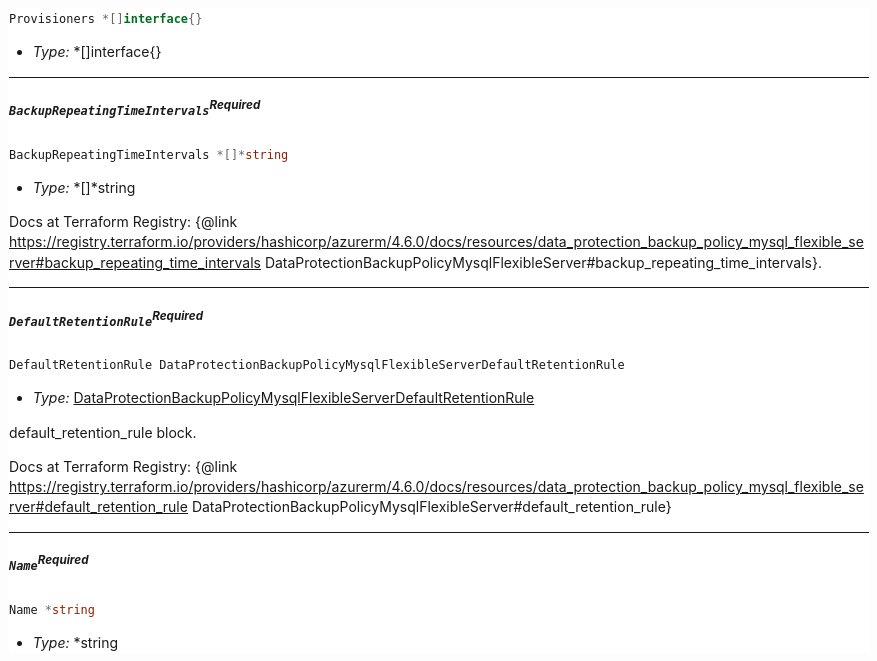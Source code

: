 ```go
Provisioners *[]interface{}
```

- *Type:* *[]interface{}

---

##### `BackupRepeatingTimeIntervals`<sup>Required</sup> <a name="BackupRepeatingTimeIntervals" id="@cdktf/provider-azurerm.dataProtectionBackupPolicyMysqlFlexibleServer.DataProtectionBackupPolicyMysqlFlexibleServerConfig.property.backupRepeatingTimeIntervals"></a>

```go
BackupRepeatingTimeIntervals *[]*string
```

- *Type:* *[]*string

Docs at Terraform Registry: {@link https://registry.terraform.io/providers/hashicorp/azurerm/4.6.0/docs/resources/data_protection_backup_policy_mysql_flexible_server#backup_repeating_time_intervals DataProtectionBackupPolicyMysqlFlexibleServer#backup_repeating_time_intervals}.

---

##### `DefaultRetentionRule`<sup>Required</sup> <a name="DefaultRetentionRule" id="@cdktf/provider-azurerm.dataProtectionBackupPolicyMysqlFlexibleServer.DataProtectionBackupPolicyMysqlFlexibleServerConfig.property.defaultRetentionRule"></a>

```go
DefaultRetentionRule DataProtectionBackupPolicyMysqlFlexibleServerDefaultRetentionRule
```

- *Type:* <a href="#@cdktf/provider-azurerm.dataProtectionBackupPolicyMysqlFlexibleServer.DataProtectionBackupPolicyMysqlFlexibleServerDefaultRetentionRule">DataProtectionBackupPolicyMysqlFlexibleServerDefaultRetentionRule</a>

default_retention_rule block.

Docs at Terraform Registry: {@link https://registry.terraform.io/providers/hashicorp/azurerm/4.6.0/docs/resources/data_protection_backup_policy_mysql_flexible_server#default_retention_rule DataProtectionBackupPolicyMysqlFlexibleServer#default_retention_rule}

---

##### `Name`<sup>Required</sup> <a name="Name" id="@cdktf/provider-azurerm.dataProtectionBackupPolicyMysqlFlexibleServer.DataProtectionBackupPolicyMysqlFlexibleServerConfig.property.name"></a>

```go
Name *string
```

- *Type:* *string
